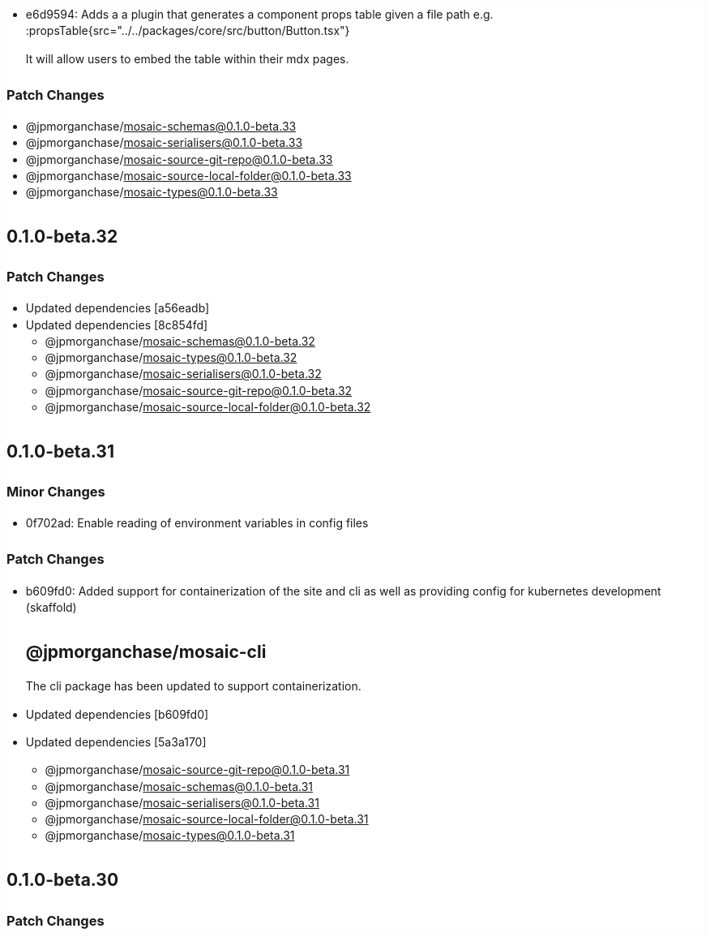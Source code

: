 - e6d9594: Adds a a plugin that generates a component props table given a file path e.g. :propsTable{src="../../packages/core/src/button/Button.tsx"}

  It will allow users to embed the table within their mdx pages.

### Patch Changes

- @jpmorganchase/mosaic-schemas@0.1.0-beta.33
- @jpmorganchase/mosaic-serialisers@0.1.0-beta.33
- @jpmorganchase/mosaic-source-git-repo@0.1.0-beta.33
- @jpmorganchase/mosaic-source-local-folder@0.1.0-beta.33
- @jpmorganchase/mosaic-types@0.1.0-beta.33

## 0.1.0-beta.32

### Patch Changes

- Updated dependencies [a56eadb]
- Updated dependencies [8c854fd]
  - @jpmorganchase/mosaic-schemas@0.1.0-beta.32
  - @jpmorganchase/mosaic-types@0.1.0-beta.32
  - @jpmorganchase/mosaic-serialisers@0.1.0-beta.32
  - @jpmorganchase/mosaic-source-git-repo@0.1.0-beta.32
  - @jpmorganchase/mosaic-source-local-folder@0.1.0-beta.32

## 0.1.0-beta.31

### Minor Changes

- 0f702ad: Enable reading of environment variables in config files

### Patch Changes

- b609fd0: Added support for containerization of the site and cli as well as providing config for kubernetes development (skaffold)

  ## @jpmorganchase/mosaic-cli

  The cli package has been updated to support containerization.

- Updated dependencies [b609fd0]
- Updated dependencies [5a3a170]
  - @jpmorganchase/mosaic-source-git-repo@0.1.0-beta.31
  - @jpmorganchase/mosaic-schemas@0.1.0-beta.31
  - @jpmorganchase/mosaic-serialisers@0.1.0-beta.31
  - @jpmorganchase/mosaic-source-local-folder@0.1.0-beta.31
  - @jpmorganchase/mosaic-types@0.1.0-beta.31

## 0.1.0-beta.30

### Patch Changes
